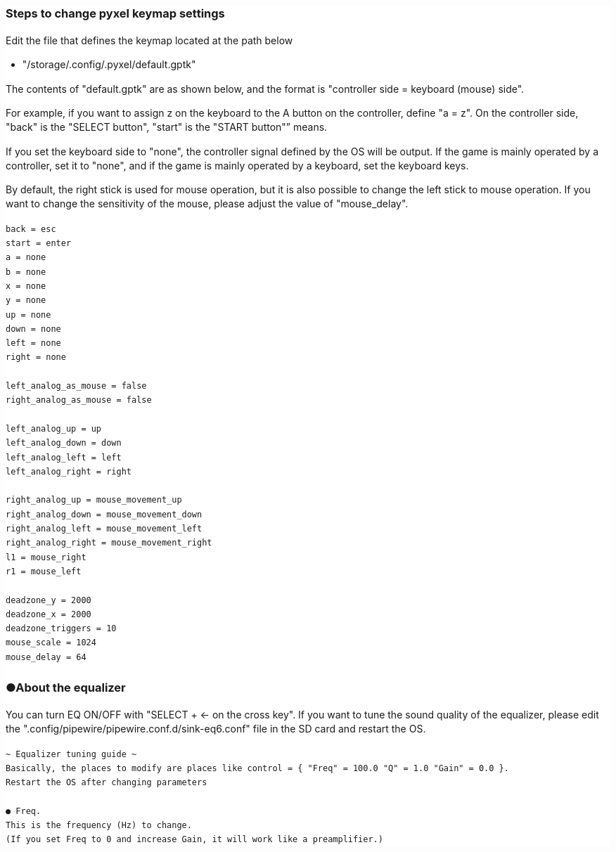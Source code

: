 ### Steps to change pyxel keymap settings
Edit the file that defines the keymap located at the path below
- "/storage/.config/.pyxel/default.gptk"

The contents of "default.gptk" are as shown below, and the format is "controller side = keyboard (mouse) side".

For example, if you want to assign z on the keyboard to the A button on the controller, define "a = z".
On the controller side, "back" is the "SELECT button", "start" is the "START button"” means.

If you set the keyboard side to "none", the controller signal defined by the OS will be output.
If the game is mainly operated by a controller, set it to "none", and if the game is mainly operated by a keyboard, set the keyboard keys.

By default, the right stick is used for mouse operation, but it is also possible to change the left stick to mouse operation.
If you want to change the sensitivity of the mouse, please adjust the value of "mouse_delay".
````
back = esc
start = enter
a = none
b = none
x = none
y = none
up = none
down = none
left = none
right = none

left_analog_as_mouse = false
right_analog_as_mouse = false

left_analog_up = up
left_analog_down = down
left_analog_left = left
left_analog_right = right

right_analog_up = mouse_movement_up
right_analog_down = mouse_movement_down
right_analog_left = mouse_movement_left
right_analog_right = mouse_movement_right
l1 = mouse_right
r1 = mouse_left

deadzone_y = 2000
deadzone_x = 2000
deadzone_triggers = 10
mouse_scale = 1024
mouse_delay = 64
````
### ●About the equalizer
You can turn EQ ON/OFF with "SELECT + ← on the cross key".
If you want to tune the sound quality of the equalizer, please edit the ".config/pipewire/pipewire.conf.d/sink-eq6.conf" file in the SD card and restart the OS.
````
~ Equalizer tuning guide ~
Basically, the places to modify are places like control = { "Freq" = 100.0 "Q" = 1.0 "Gain" = 0.0 }.
Restart the OS after changing parameters

● Freq.
This is the frequency (Hz) to change.
(If you set Freq to 0 and increase Gain, it will work like a preamplifier.)

````